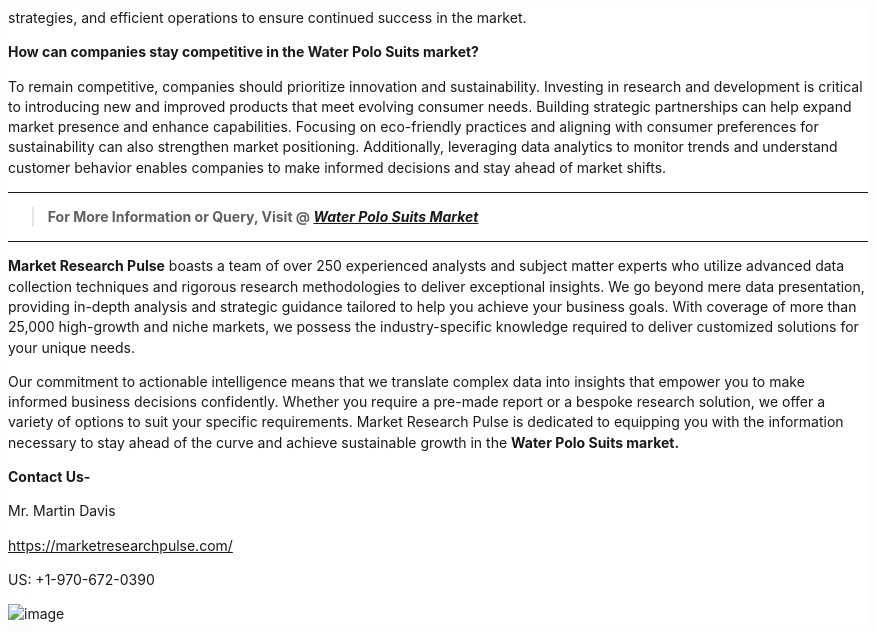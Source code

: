 strategies, and efficient operations to ensure continued success in the market.</p><p><strong>How can companies stay competitive in the Water Polo Suits market?</strong></p><p>To remain competitive, companies should prioritize innovation and sustainability. Investing in research and development is critical to introducing new and improved products that meet evolving consumer needs. Building strategic partnerships can help expand market presence and enhance capabilities. Focusing on eco-friendly practices and aligning with consumer preferences for sustainability can also strengthen market positioning. Additionally, leveraging data analytics to monitor trends and understand customer behavior enables companies to make informed decisions and stay ahead of market shifts.</p><hr /><blockquote><p><strong>For More Information or Query, Visit @&nbsp;<em><a href="https://marketresearchpulse.com/report/38531/water-polo-suits-market?utm_source=Linkedin&utm_medium=091">Water Polo Suits Market</a></em></strong></p></blockquote><hr /><p><strong>Market Research Pulse</strong> boasts a team of over 250 experienced analysts and subject matter experts who utilize advanced data collection techniques and rigorous research methodologies to deliver exceptional insights. We go beyond mere data presentation, providing in-depth analysis and strategic guidance tailored to help you achieve your business goals. With coverage of more than 25,000 high-growth and niche markets, we possess the industry-specific knowledge required to deliver customized solutions for your unique needs.</p><p>Our commitment to actionable intelligence means that we translate complex data into insights that empower you to make informed business decisions confidently. Whether you require a pre-made report or a bespoke research solution, we offer a variety of options to suit your specific requirements. Market Research Pulse is dedicated to equipping you with the information necessary to stay ahead of the curve and achieve sustainable growth in the <strong>Water Polo Suits market.</strong></p><p><strong>Contact Us-</strong></p><p>Mr. Martin Davis</p><p>https://marketresearchpulse.com/</p><p>US: +1-970-672-0390</p>
![image](https://github.com/user-attachments/assets/00b79c42-c505-4611-8cbf-5e8d41ef4c4c)

